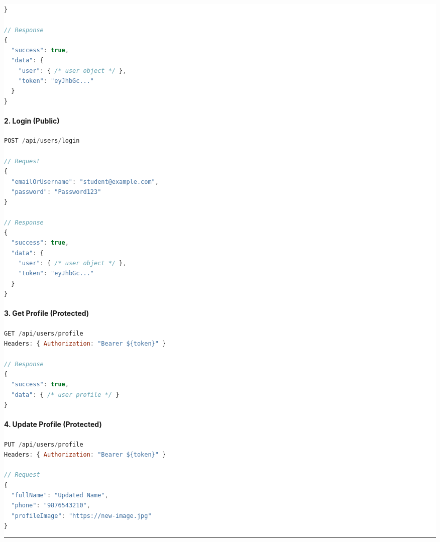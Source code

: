 ```javascript
}

// Response
{
  "success": true,
  "data": {
    "user": { /* user object */ },
    "token": "eyJhbGc..."
  }
}
```

#### 2. Login (Public)
```javascript
POST /api/users/login

// Request
{
  "emailOrUsername": "student@example.com",
  "password": "Password123"
}

// Response
{
  "success": true,
  "data": {
    "user": { /* user object */ },
    "token": "eyJhbGc..."
  }
}
```

#### 3. Get Profile (Protected)
```javascript
GET /api/users/profile
Headers: { Authorization: "Bearer ${token}" }

// Response
{
  "success": true,
  "data": { /* user profile */ }
}
```

#### 4. Update Profile (Protected)
```javascript
PUT /api/users/profile
Headers: { Authorization: "Bearer ${token}" }

// Request
{
  "fullName": "Updated Name",
  "phone": "9876543210",
  "profileImage": "https://new-image.jpg"
}
```

---
